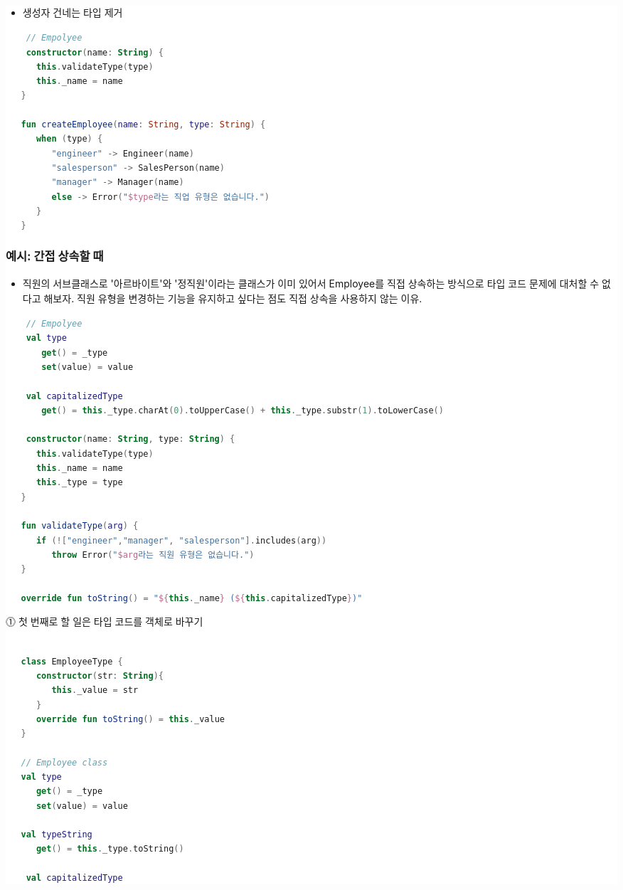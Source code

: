 - 생성자 건네는 타입 제거

```kotlin
    // Empolyee
    constructor(name: String) {
      this.validateType(type)
      this._name = name
   }

   fun createEmployee(name: String, type: String) {
      when (type) {
	     "engineer" -> Engineer(name)
	     "salesperson" -> SalesPerson(name)
	     "manager" -> Manager(name)
	     else -> Error("$type라는 직업 유형은 없습니다.")
      }
   }
```

### 예시: 간접 상속할 때

- 직원의 서브클래스로 '아르바이트'와 '정직원'이라는 클래스가 이미 있어서 Employee를 직접 상속하는 방식으로 타입 코드 문제에 대처할 수 없다고 해보자. 직원 유형을 변경하는 기능을 유지하고 싶다는 점도 직접 상속을 사용하지 않는 이유.

```kotlin
    // Empolyee
    val type
       get() = _type
       set(value) = value

	val capitalizedType
	   get() = this._type.charAt(0).toUpperCase() + this._type.substr(1).toLowerCase()

    constructor(name: String, type: String) {
      this.validateType(type)
      this._name = name
      this._type = type
   }

   fun validateType(arg) {
      if (!["engineer","manager", "salesperson"].includes(arg))
         throw Error("$arg라는 직원 유형은 없습니다.")
   }

   override fun toString() = "${this._name} (${this.capitalizedType})"
```

⓵ 첫 번째로 할 일은 타입 코드를 객체로 바꾸기<br>

```kotlin

   class EmployeeType {
      constructor(str: String){
         this._value = str
      }
      override fun toString() = this._value
   }

   // Employee class
   val type
      get() = _type
      set(value) = value

   val typeString
      get() = this._type.toString()

	val capitalizedType
```